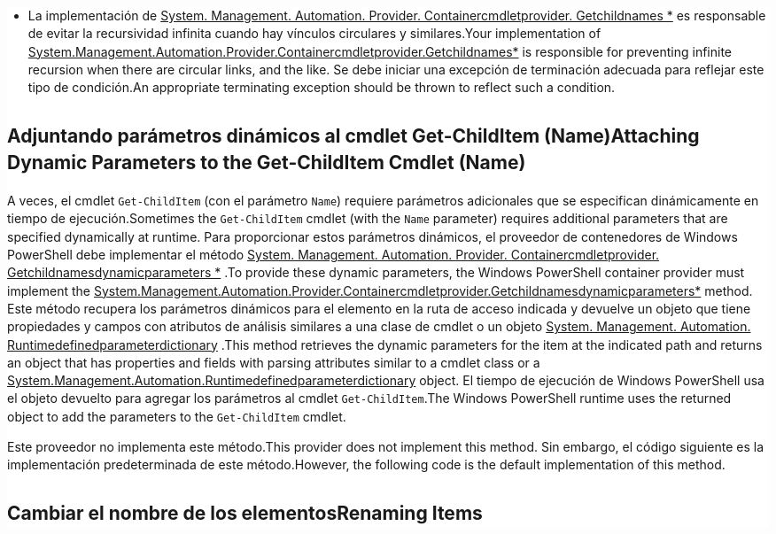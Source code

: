 - <span data-ttu-id="b16c6-176">La implementación de [System. Management. Automation. Provider. Containercmdletprovider. Getchildnames \*](/dotnet/api/System.Management.Automation.Provider.ContainerCmdletProvider.GetChildNames) es responsable de evitar la recursividad infinita cuando hay vínculos circulares y similares.</span><span class="sxs-lookup"><span data-stu-id="b16c6-176">Your implementation of [System.Management.Automation.Provider.Containercmdletprovider.Getchildnames\*](/dotnet/api/System.Management.Automation.Provider.ContainerCmdletProvider.GetChildNames) is responsible for preventing infinite recursion when there are circular links, and the like.</span></span> <span data-ttu-id="b16c6-177">Se debe iniciar una excepción de terminación adecuada para reflejar este tipo de condición.</span><span class="sxs-lookup"><span data-stu-id="b16c6-177">An appropriate terminating exception should be thrown to reflect such a condition.</span></span>

## <a name="attaching-dynamic-parameters-to-the-get-childitem-cmdlet-name"></a><span data-ttu-id="b16c6-178">Adjuntando parámetros dinámicos al cmdlet Get-ChildItem (Name)</span><span class="sxs-lookup"><span data-stu-id="b16c6-178">Attaching Dynamic Parameters to the Get-ChildItem Cmdlet (Name)</span></span>

<span data-ttu-id="b16c6-179">A veces, el cmdlet `Get-ChildItem` (con el parámetro `Name`) requiere parámetros adicionales que se especifican dinámicamente en tiempo de ejecución.</span><span class="sxs-lookup"><span data-stu-id="b16c6-179">Sometimes the `Get-ChildItem` cmdlet (with the `Name` parameter) requires additional parameters that are specified dynamically at runtime.</span></span> <span data-ttu-id="b16c6-180">Para proporcionar estos parámetros dinámicos, el proveedor de contenedores de Windows PowerShell debe implementar el método [System. Management. Automation. Provider. Containercmdletprovider. Getchildnamesdynamicparameters \*](/dotnet/api/System.Management.Automation.Provider.ContainerCmdletProvider.GetChildNamesDynamicParameters) .</span><span class="sxs-lookup"><span data-stu-id="b16c6-180">To provide these dynamic parameters, the Windows PowerShell container provider must implement the [System.Management.Automation.Provider.Containercmdletprovider.Getchildnamesdynamicparameters\*](/dotnet/api/System.Management.Automation.Provider.ContainerCmdletProvider.GetChildNamesDynamicParameters) method.</span></span> <span data-ttu-id="b16c6-181">Este método recupera los parámetros dinámicos para el elemento en la ruta de acceso indicada y devuelve un objeto que tiene propiedades y campos con atributos de análisis similares a una clase de cmdlet o un objeto [System. Management. Automation. Runtimedefinedparameterdictionary](/dotnet/api/System.Management.Automation.RuntimeDefinedParameterDictionary) .</span><span class="sxs-lookup"><span data-stu-id="b16c6-181">This method retrieves the dynamic parameters for the item at the indicated path and returns an object that has properties and fields with parsing attributes similar to a cmdlet class or a [System.Management.Automation.Runtimedefinedparameterdictionary](/dotnet/api/System.Management.Automation.RuntimeDefinedParameterDictionary) object.</span></span> <span data-ttu-id="b16c6-182">El tiempo de ejecución de Windows PowerShell usa el objeto devuelto para agregar los parámetros al cmdlet `Get-ChildItem`.</span><span class="sxs-lookup"><span data-stu-id="b16c6-182">The Windows PowerShell runtime uses the returned object to add the parameters to the `Get-ChildItem` cmdlet.</span></span>

<span data-ttu-id="b16c6-183">Este proveedor no implementa este método.</span><span class="sxs-lookup"><span data-stu-id="b16c6-183">This provider does not implement this method.</span></span> <span data-ttu-id="b16c6-184">Sin embargo, el código siguiente es la implementación predeterminada de este método.</span><span class="sxs-lookup"><span data-stu-id="b16c6-184">However, the following code is the default implementation of this method.</span></span>



## <a name="renaming-items"></a><span data-ttu-id="b16c6-185">Cambiar el nombre de los elementos</span><span class="sxs-lookup"><span data-stu-id="b16c6-185">Renaming Items</span></span>
